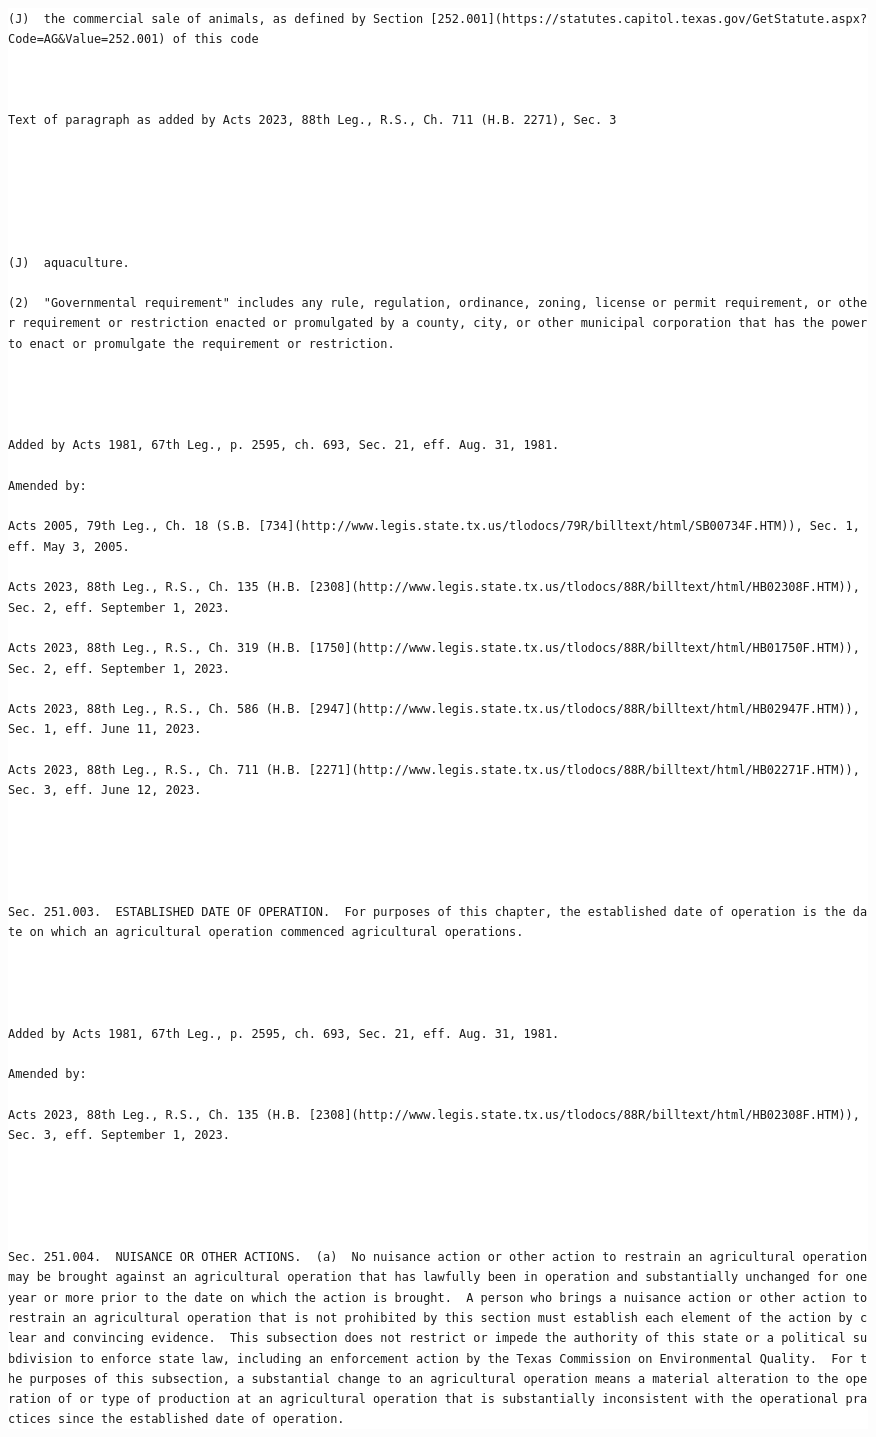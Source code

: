       
    
    
     
    
    (J)  the commercial sale of animals, as defined by Section [252.001](https://statutes.capitol.texas.gov/GetStatute.aspx?Code=AG&Value=252.001) of this code
    
     
    
    Text of paragraph as added by Acts 2023, 88th Leg., R.S., Ch. 711 (H.B. 2271), Sec. 3
    
      
    
    
     
    
    (J)  aquaculture.
    
    (2)  "Governmental requirement" includes any rule, regulation, ordinance, zoning, license or permit requirement, or other requirement or restriction enacted or promulgated by a county, city, or other municipal corporation that has the power to enact or promulgate the requirement or restriction.
    
    
    
    
    Added by Acts 1981, 67th Leg., p. 2595, ch. 693, Sec. 21, eff. Aug. 31, 1981.
    
    Amended by: 
    
    Acts 2005, 79th Leg., Ch. 18 (S.B. [734](http://www.legis.state.tx.us/tlodocs/79R/billtext/html/SB00734F.HTM)), Sec. 1, eff. May 3, 2005.
    
    Acts 2023, 88th Leg., R.S., Ch. 135 (H.B. [2308](http://www.legis.state.tx.us/tlodocs/88R/billtext/html/HB02308F.HTM)), Sec. 2, eff. September 1, 2023.
    
    Acts 2023, 88th Leg., R.S., Ch. 319 (H.B. [1750](http://www.legis.state.tx.us/tlodocs/88R/billtext/html/HB01750F.HTM)), Sec. 2, eff. September 1, 2023.
    
    Acts 2023, 88th Leg., R.S., Ch. 586 (H.B. [2947](http://www.legis.state.tx.us/tlodocs/88R/billtext/html/HB02947F.HTM)), Sec. 1, eff. June 11, 2023.
    
    Acts 2023, 88th Leg., R.S., Ch. 711 (H.B. [2271](http://www.legis.state.tx.us/tlodocs/88R/billtext/html/HB02271F.HTM)), Sec. 3, eff. June 12, 2023.
    
    
    
    
    
    Sec. 251.003.  ESTABLISHED DATE OF OPERATION.  For purposes of this chapter, the established date of operation is the date on which an agricultural operation commenced agricultural operations.
    
    
    
    
    Added by Acts 1981, 67th Leg., p. 2595, ch. 693, Sec. 21, eff. Aug. 31, 1981.
    
    Amended by: 
    
    Acts 2023, 88th Leg., R.S., Ch. 135 (H.B. [2308](http://www.legis.state.tx.us/tlodocs/88R/billtext/html/HB02308F.HTM)), Sec. 3, eff. September 1, 2023.
    
    
    
    
    
    Sec. 251.004.  NUISANCE OR OTHER ACTIONS.  (a)  No nuisance action or other action to restrain an agricultural operation may be brought against an agricultural operation that has lawfully been in operation and substantially unchanged for one year or more prior to the date on which the action is brought.  A person who brings a nuisance action or other action to restrain an agricultural operation that is not prohibited by this section must establish each element of the action by clear and convincing evidence.  This subsection does not restrict or impede the authority of this state or a political subdivision to enforce state law, including an enforcement action by the Texas Commission on Environmental Quality.  For the purposes of this subsection, a substantial change to an agricultural operation means a material alteration to the operation of or type of production at an agricultural operation that is substantially inconsistent with the operational practices since the established date of operation.
    